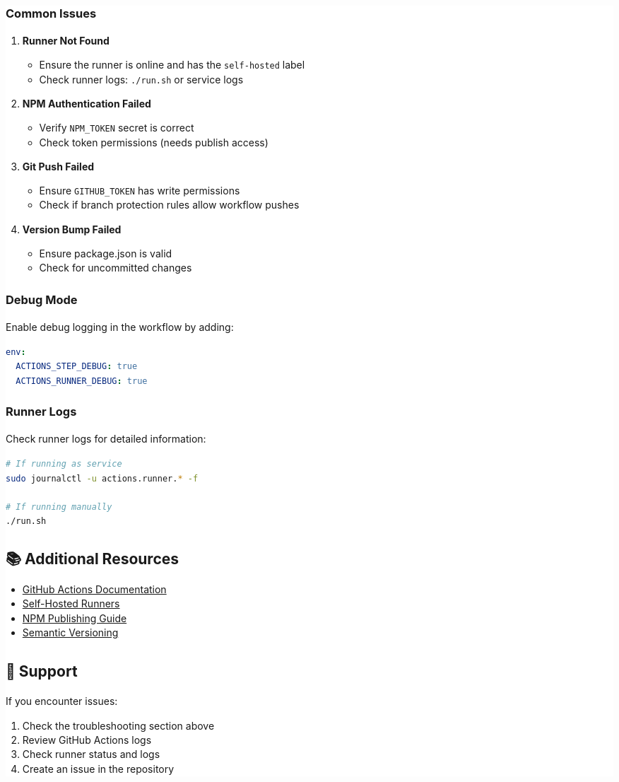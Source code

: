 ### Common Issues

1. **Runner Not Found**
   - Ensure the runner is online and has the `self-hosted` label
   - Check runner logs: `./run.sh` or service logs

2. **NPM Authentication Failed**
   - Verify `NPM_TOKEN` secret is correct
   - Check token permissions (needs publish access)

3. **Git Push Failed**
   - Ensure `GITHUB_TOKEN` has write permissions
   - Check if branch protection rules allow workflow pushes

4. **Version Bump Failed**
   - Ensure package.json is valid
   - Check for uncommitted changes

### Debug Mode

Enable debug logging in the workflow by adding:

```yaml
env:
  ACTIONS_STEP_DEBUG: true
  ACTIONS_RUNNER_DEBUG: true
```

### Runner Logs

Check runner logs for detailed information:
```bash
# If running as service
sudo journalctl -u actions.runner.* -f

# If running manually
./run.sh
```

## 📚 Additional Resources

- [GitHub Actions Documentation](https://docs.github.com/en/actions)
- [Self-Hosted Runners](https://docs.github.com/en/actions/hosting-your-own-runners)
- [NPM Publishing Guide](https://docs.npmjs.com/packages-and-modules/contributing-packages-to-the-registry)
- [Semantic Versioning](https://semver.org/)

## 🤝 Support

If you encounter issues:
1. Check the troubleshooting section above
2. Review GitHub Actions logs
3. Check runner status and logs
4. Create an issue in the repository
